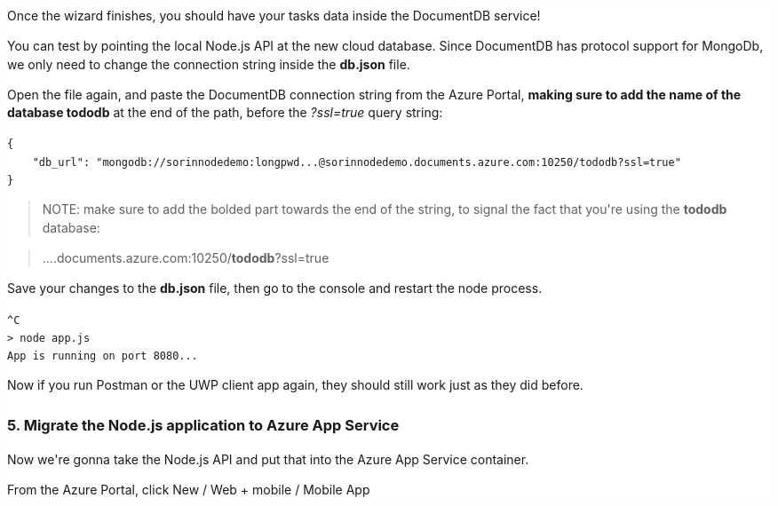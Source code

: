 Once the wizard finishes, you should have your tasks data inside the DocumentDB service!

You can test by pointing the local Node.js API at the new cloud database. Since DocumentDB has protocol support for MongoDb, we only need to change the connection string inside the **db.json** file. 

Open the file again, and paste the DocumentDB connection string from the Azure Portal, **making sure to add the name of the database tododb** at the end of the path, before the *?ssl=true* query string:

```
{
    "db_url": "mongodb://sorinnodedemo:longpwd...@sorinnodedemo.documents.azure.com:10250/tododb?ssl=true"
}
```   

> NOTE: make sure to add the bolded part towards the end of the string, to signal the fact that you're using the **tododb** database:

> ....documents.azure.com:10250/**tododb**?ssl=true

Save your changes to the **db.json** file, then go to the console and restart the node process.

```
^C
> node app.js
App is running on port 8080...
```

Now if you run Postman or the UWP client app again, they should still work just as they did before.

### <a name="ch5"/>5. Migrate the Node.js application to Azure App Service

Now we're gonna take the Node.js API and put that into the Azure App Service container.

From the Azure Portal, click New / Web + mobile / Mobile App
